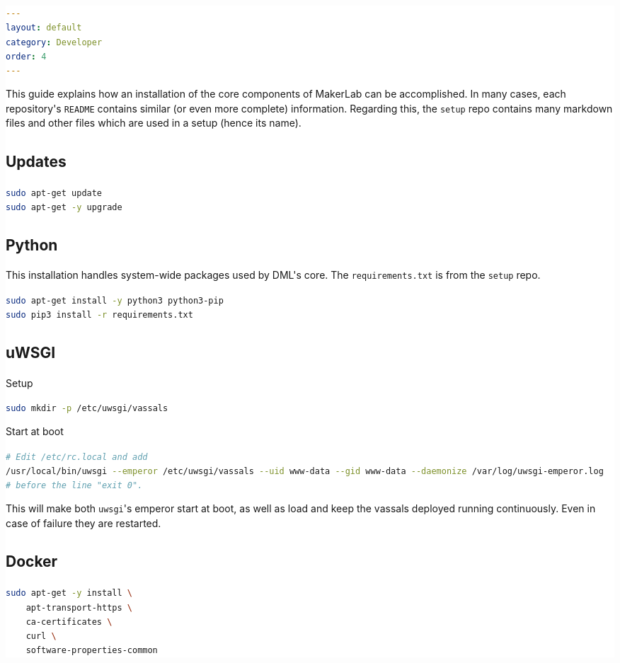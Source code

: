 ```yaml
---
layout: default
category: Developer
order: 4
---
```


This guide explains how an installation of the core components of MakerLab can
be accomplished. In many cases, each repository's `README` contains similar (or
even more complete) information. Regarding this, the `setup` repo contains many
markdown files and other files which are used in a setup (hence its name).

## Updates

```bash
sudo apt-get update
sudo apt-get -y upgrade
```

## Python

This installation handles system-wide packages used by DML's core. The
`requirements.txt` is from the `setup` repo.

```bash
sudo apt-get install -y python3 python3-pip
sudo pip3 install -r requirements.txt
```

## uWSGI

Setup
```bash
sudo mkdir -p /etc/uwsgi/vassals
```

Start at boot
```bash
# Edit /etc/rc.local and add
/usr/local/bin/uwsgi --emperor /etc/uwsgi/vassals --uid www-data --gid www-data --daemonize /var/log/uwsgi-emperor.log
# before the line "exit 0".
```

This will make both `uwsgi`'s emperor start at boot, as well as load and keep
the vassals deployed running continuously. Even in case of failure they are
restarted.

## Docker

```bash
sudo apt-get -y install \
    apt-transport-https \
    ca-certificates \
    curl \
    software-properties-common
```
